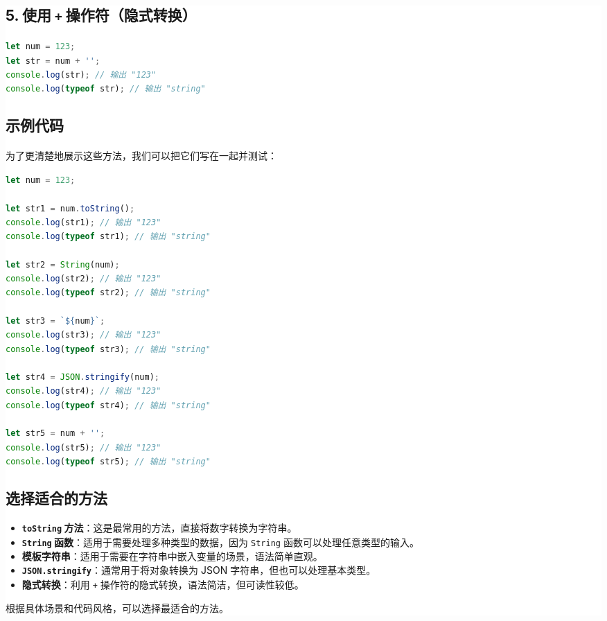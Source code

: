 ## 5. 使用 `+` 操作符（隐式转换）

```javascript
let num = 123;
let str = num + '';
console.log(str); // 输出 "123"
console.log(typeof str); // 输出 "string"
```

## 示例代码

为了更清楚地展示这些方法，我们可以把它们写在一起并测试：

```javascript
let num = 123;

let str1 = num.toString();
console.log(str1); // 输出 "123"
console.log(typeof str1); // 输出 "string"

let str2 = String(num);
console.log(str2); // 输出 "123"
console.log(typeof str2); // 输出 "string"

let str3 = `${num}`;
console.log(str3); // 输出 "123"
console.log(typeof str3); // 输出 "string"

let str4 = JSON.stringify(num);
console.log(str4); // 输出 "123"
console.log(typeof str4); // 输出 "string"

let str5 = num + '';
console.log(str5); // 输出 "123"
console.log(typeof str5); // 输出 "string"
```

## 选择适合的方法

- **`toString` 方法**：这是最常用的方法，直接将数字转换为字符串。
- **`String` 函数**：适用于需要处理多种类型的数据，因为 `String` 函数可以处理任意类型的输入。
- **模板字符串**：适用于需要在字符串中嵌入变量的场景，语法简单直观。
- **`JSON.stringify`**：通常用于将对象转换为 JSON 字符串，但也可以处理基本类型。
- **隐式转换**：利用 `+` 操作符的隐式转换，语法简洁，但可读性较低。

根据具体场景和代码风格，可以选择最适合的方法。







